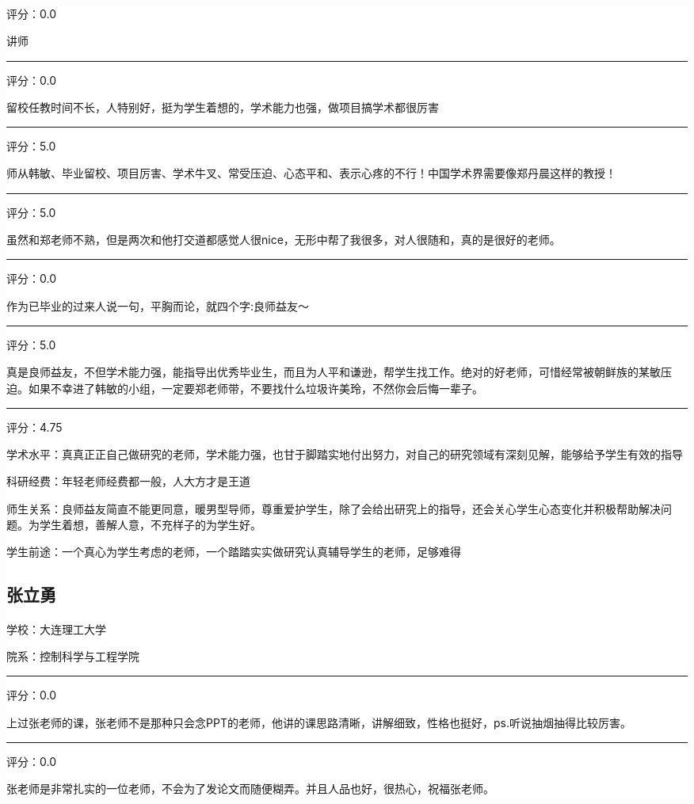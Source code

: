 评分：0.0

讲师

* * *

评分：0.0

留校任教时间不长，人特别好，挺为学生着想的，学术能力也强，做项目搞学术都很厉害

* * *

评分：5.0

师从韩敏、毕业留校、项目厉害、学术牛叉、常受压迫、心态平和、表示心疼的不行！中国学术界需要像郑丹晨这样的教授！

* * *

评分：5.0

虽然和郑老师不熟，但是两次和他打交道都感觉人很nice，无形中帮了我很多，对人很随和，真的是很好的老师。

* * *

评分：0.0

作为已毕业的过来人说一句，平胸而论，就四个字:良师益友～

* * *

评分：5.0

真是良师益友，不但学术能力强，能指导出优秀毕业生，而且为人平和谦逊，帮学生找工作。绝对的好老师，可惜经常被朝鲜族的某敏压迫。如果不幸进了韩敏的小组，一定要郑老师带，不要找什么垃圾许美玲，不然你会后悔一辈子。

* * *

评分：4.75

学术水平：真真正正自己做研究的老师，学术能力强，也甘于脚踏实地付出努力，对自己的研究领域有深刻见解，能够给予学生有效的指导

科研经费：年轻老师经费都一般，人大方才是王道

师生关系：良师益友简直不能更同意，暖男型导师，尊重爱护学生，除了会给出研究上的指导，还会关心学生心态变化并积极帮助解决问题。为学生着想，善解人意，不充样子的为学生好。

学生前途：一个真心为学生考虑的老师，一个踏踏实实做研究认真辅导学生的老师，足够难得

## 张立勇

学校：大连理工大学

院系：控制科学与工程学院

* * *

评分：0.0

上过张老师的课，张老师不是那种只会念PPT的老师，他讲的课思路清晰，讲解细致，性格也挺好，ps.听说抽烟抽得比较厉害。

* * *

评分：0.0

张老师是非常扎实的一位老师，不会为了发论文而随便糊弄。并且人品也好，很热心，祝福张老师。
